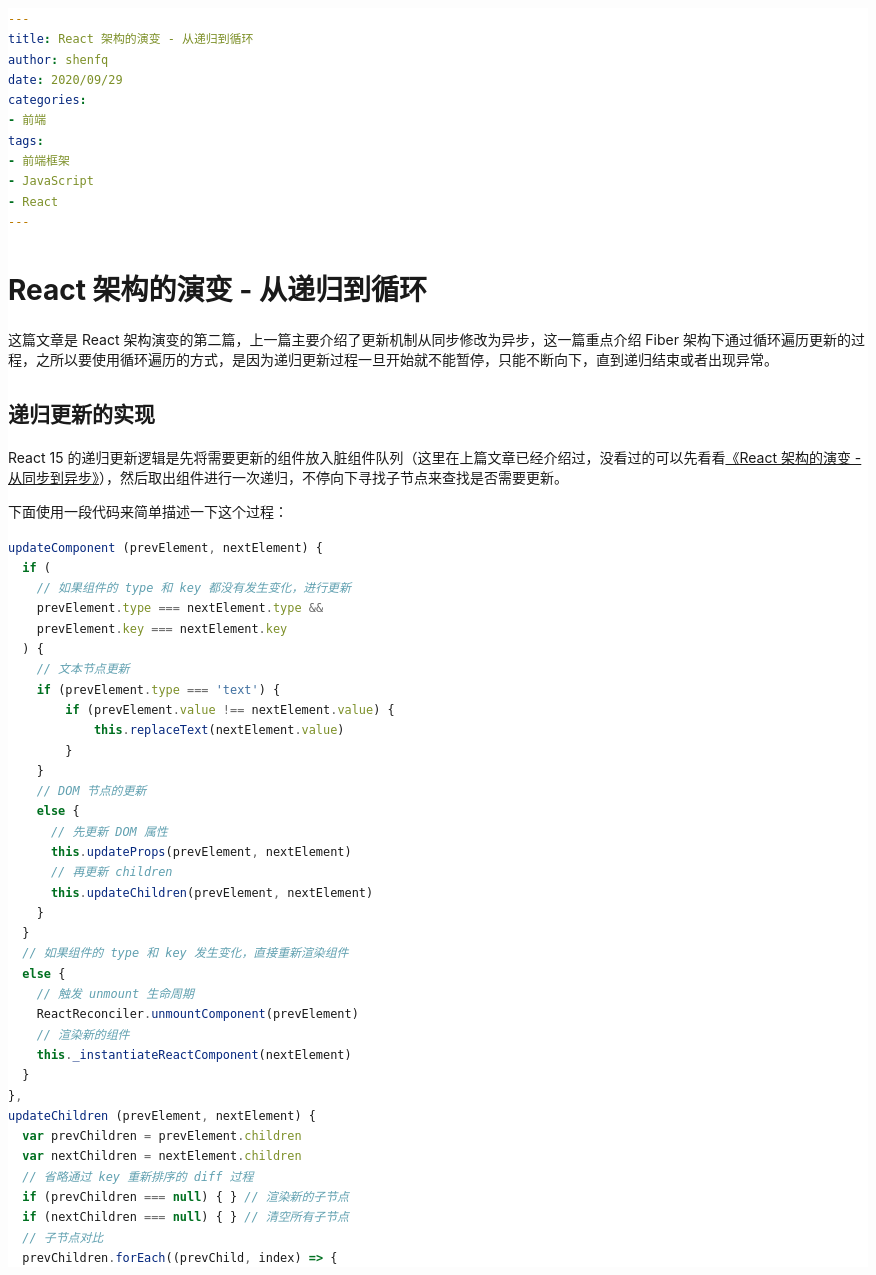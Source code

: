 ```yaml
---
title: React 架构的演变 - 从递归到循环
author: shenfq
date: 2020/09/29
categories:
- 前端
tags:
- 前端框架
- JavaScript
- React
---
```


# React 架构的演变 - 从递归到循环

这篇文章是 React 架构演变的第二篇，上一篇主要介绍了更新机制从同步修改为异步，这一篇重点介绍 Fiber 架构下通过循环遍历更新的过程，之所以要使用循环遍历的方式，是因为递归更新过程一旦开始就不能暂停，只能不断向下，直到递归结束或者出现异常。

## 递归更新的实现

React 15 的递归更新逻辑是先将需要更新的组件放入脏组件队列（这里在上篇文章已经介绍过，没看过的可以先看看[《React 架构的演变 - 从同步到异步》](https://blog.shenfq.com/2020/react-%E6%9E%B6%E6%9E%84%E7%9A%84%E6%BC%94%E5%8F%98-%E4%BB%8E%E5%90%8C%E6%AD%A5%E5%88%B0%E5%BC%82%E6%AD%A5/)），然后取出组件进行一次递归，不停向下寻找子节点来查找是否需要更新。

下面使用一段代码来简单描述一下这个过程：

```js
updateComponent (prevElement, nextElement) {
  if (
    // 如果组件的 type 和 key 都没有发生变化，进行更新
    prevElement.type === nextElement.type &&
    prevElement.key === nextElement.key
  ) {
    // 文本节点更新
    if (prevElement.type === 'text') {
        if (prevElement.value !== nextElement.value) {
            this.replaceText(nextElement.value)
        }
    }
    // DOM 节点的更新
    else {
      // 先更新 DOM 属性
      this.updateProps(prevElement, nextElement)
      // 再更新 children
      this.updateChildren(prevElement, nextElement)
    }
  }
  // 如果组件的 type 和 key 发生变化，直接重新渲染组件
  else {
    // 触发 unmount 生命周期
    ReactReconciler.unmountComponent(prevElement)
    // 渲染新的组件
    this._instantiateReactComponent(nextElement)
  }
},
updateChildren (prevElement, nextElement) {
  var prevChildren = prevElement.children
  var nextChildren = nextElement.children
  // 省略通过 key 重新排序的 diff 过程
  if (prevChildren === null) { } // 渲染新的子节点
  if (nextChildren === null) { } // 清空所有子节点
  // 子节点对比
  prevChildren.forEach((prevChild, index) => {
```